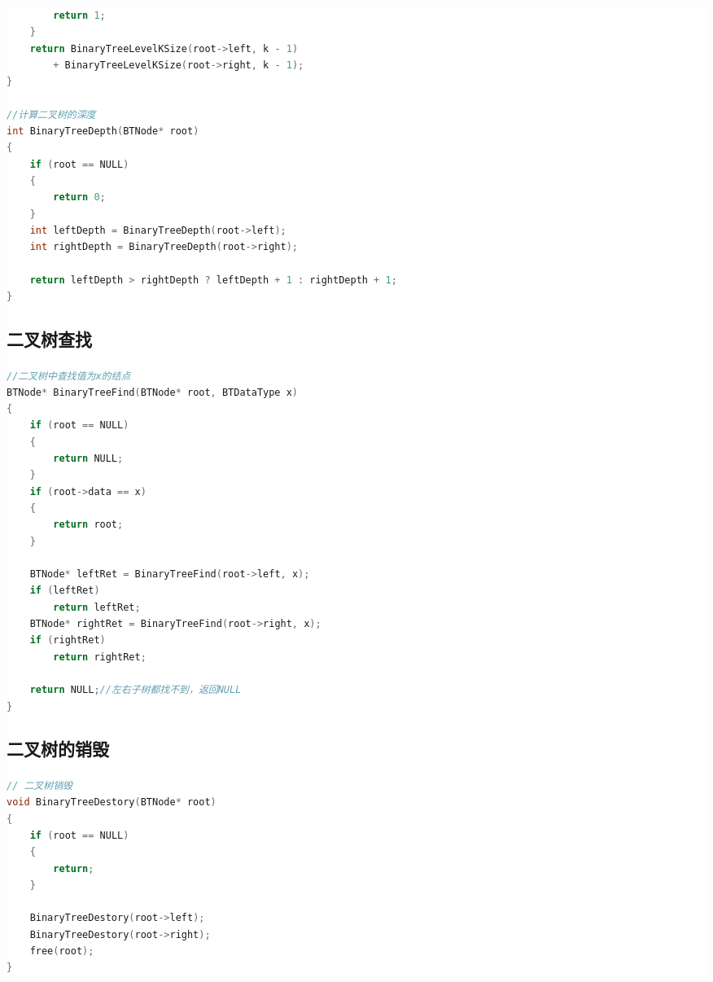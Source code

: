 ```c
		return 1;
	}
	return BinaryTreeLevelKSize(root->left, k - 1) 
		+ BinaryTreeLevelKSize(root->right, k - 1);
}

//计算二叉树的深度
int BinaryTreeDepth(BTNode* root)
{
	if (root == NULL)
	{
		return 0;
	}
	int leftDepth = BinaryTreeDepth(root->left);
	int rightDepth = BinaryTreeDepth(root->right);

	return leftDepth > rightDepth ? leftDepth + 1 : rightDepth + 1;
}
```
## 二叉树查找

```c
//二叉树中查找值为x的结点
BTNode* BinaryTreeFind(BTNode* root, BTDataType x)
{
	if (root == NULL)
	{
		return NULL;
	}
	if (root->data == x)
	{
		return root;
	}

	BTNode* leftRet = BinaryTreeFind(root->left, x);
	if (leftRet)
		return leftRet;
	BTNode* rightRet = BinaryTreeFind(root->right, x);
	if (rightRet)
		return rightRet;

	return NULL;//左右子树都找不到，返回NULL
}

```
## 二叉树的销毁

```c
// 二叉树销毁
void BinaryTreeDestory(BTNode* root)
{
	if (root == NULL)
	{
		return;
	}

	BinaryTreeDestory(root->left);
	BinaryTreeDestory(root->right);
	free(root);
}
```

